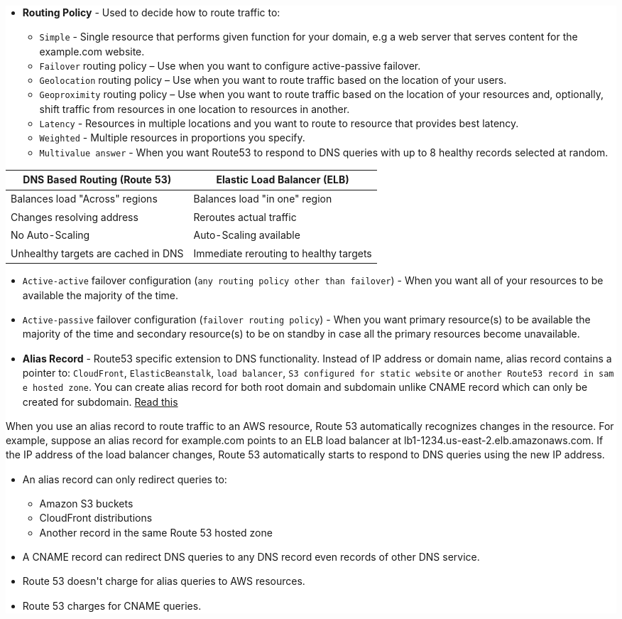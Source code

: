 - __Routing Policy__ - Used to decide how to route traffic to:

  * `Simple` - Single resource that performs given function for your domain, e.g
  a web server that serves content for the example.com website.
  * `Failover` routing policy – Use when you want to configure active-passive failover.
  * `Geolocation` routing policy – Use when you want to route traffic based on the location of your users.
  * `Geoproximity` routing policy – Use when you want to route traffic based on
  the location of your resources and, optionally, shift traffic from resources
  in one location to resources in another.  
  * `Latency` - Resources in multiple locations and you want to route to resource
  that provides best latency.
  * `Weighted` - Multiple resources in proportions you specify.
  * `Multivalue answer` - When you want Route53 to respond to DNS queries with up
  to 8 healthy records selected at random.

DNS Based Routing (Route 53)        | Elastic Load Balancer (ELB)
------------------------------------|-----------------------------
Balances load "Across" regions      | Balances load "in one" region
Changes resolving address           | Reroutes actual traffic
No Auto-Scaling                     | Auto-Scaling available
Unhealthy targets are cached in DNS | Immediate rerouting to healthy targets

- `Active-active` failover configuration (`any routing policy other than failover`) -
When you want all of your resources to be available the majority of the time.

- `Active-passive` failover configuration (`failover routing policy`) - When you
want primary resource(s) to be available the majority of the time and secondary
resource(s) to be on standby in case all the primary resources become unavailable.

- __Alias Record__ - Route53 specific extension to DNS functionality. Instead
of IP address or domain name, alias record contains a pointer to: `CloudFront`,
`ElasticBeanstalk`, `load balancer`, `S3 configured for static website` or
`another Route53 record in same hosted zone`.
You can create alias record for both root domain and subdomain unlike CNAME
record which can only be created for subdomain.
[Read this](https://docs.aws.amazon.com/Route53/latest/DeveloperGuide/resource-record-sets-choosing-alias-non-alias.html)

When you use an alias record to route traffic to an AWS resource, Route 53 automatically recognizes changes in the resource. For example, suppose an alias record for example.com points to an ELB load balancer at lb1-1234.us-east-2.elb.amazonaws.com. If the IP address of the load balancer changes, Route 53 automatically starts to respond to DNS queries using the new IP address.

- An alias record can only redirect queries to:

  * Amazon S3 buckets
  * CloudFront distributions
  * Another record in the same Route 53 hosted zone

- A CNAME record can redirect DNS queries to any DNS record even records of
other DNS service.

- Route 53 doesn't charge for alias queries to AWS resources.

- Route 53 charges for CNAME queries.  
